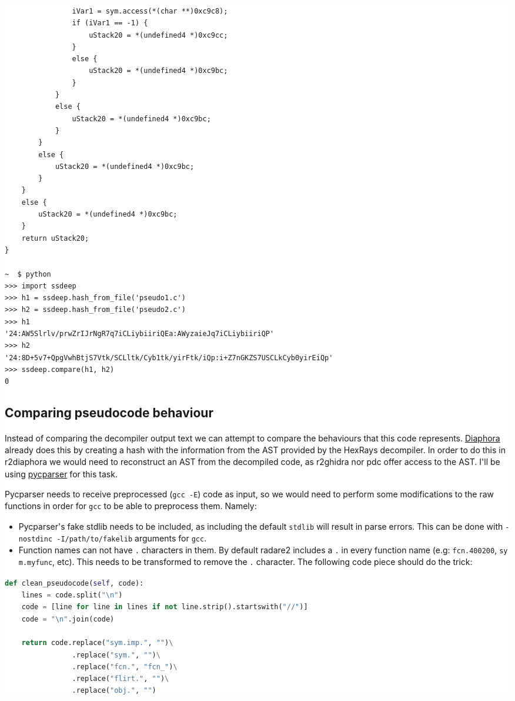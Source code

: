 ```
                iVar1 = sym.access(*(char **)0xc9c8);
                if (iVar1 == -1) {
                    uStack20 = *(undefined4 *)0xc9cc;
                }
                else {
                    uStack20 = *(undefined4 *)0xc9bc;
                }
            }
            else {
                uStack20 = *(undefined4 *)0xc9bc;
            }
        }
        else {
            uStack20 = *(undefined4 *)0xc9bc;
        }
    }
    else {
        uStack20 = *(undefined4 *)0xc9bc;
    }
    return uStack20;
}

~  $ python
>>> import ssdeep
>>> h1 = ssdeep.hash_from_file('pseudo1.c')
>>> h2 = ssdeep.hash_from_file('pseudo2.c')
>>> h1
'24:AW5Slrlv/prwZrIJrNgR7q7iCLiybiiriQEa:AWyzaieJq7iCLiybiiriQP'
>>> h2
'24:8D+5v7+QpgVwhBtjS7Vtk/SCLltk/Cyb1tk/yirFtk/iQp:i+Z7nGKZS7USCLkCyb0yirEiQp'
>>> ssdeep.compare(h1, h2)
0
```

## Comparing pseudocode behaviour

Instead of comparing the decompiler output text we can attempt to compare the behaviours that this code represents. [Diaphora](https://github.com/joxeankoret/diaphora) already does this by creating a hash with the information from the AST provided by the HexRays decompiler. In order to do this in r2diaphora we would need to reconstruct an AST from the decompiled code, as r2ghidra nor pdc offer access to the AST. I'll be using [pycparser](https://github.com/eliben/pycparser) for this task.

Pycparser needs to receive preprocessed (`gcc -E`) code as input, so we would need to perform some modifications to the raw functions in order for `gcc` to be able to preprocess them. Namely:

* Pycparser's fake stdlib needs to be included, as including the default `stdlib` will result in parse errors. This can be done with `-nostdinc -I/path/to/fakelib` arguments for `gcc`.
* Function names can not have `.` characters in them. By default radare2 includes a `.` in every function name (e.g: `fcn.400200`, `sym.myfunc`, etc). This needs to be transformed to remove the `.` character. The following code piece should do the trick:

```python
def clean_pseudocode(self, code):
    lines = code.split("\n")
    code = [line for line in lines if not line.strip().startswith("//")]
    code = "\n".join(code)

    return code.replace("sym.imp.", "")\
                .replace("sym.", "")\
                .replace("fcn.", "fcn_")\
                .replace("flirt.", "")\
                .replace("obj.", "")
```
